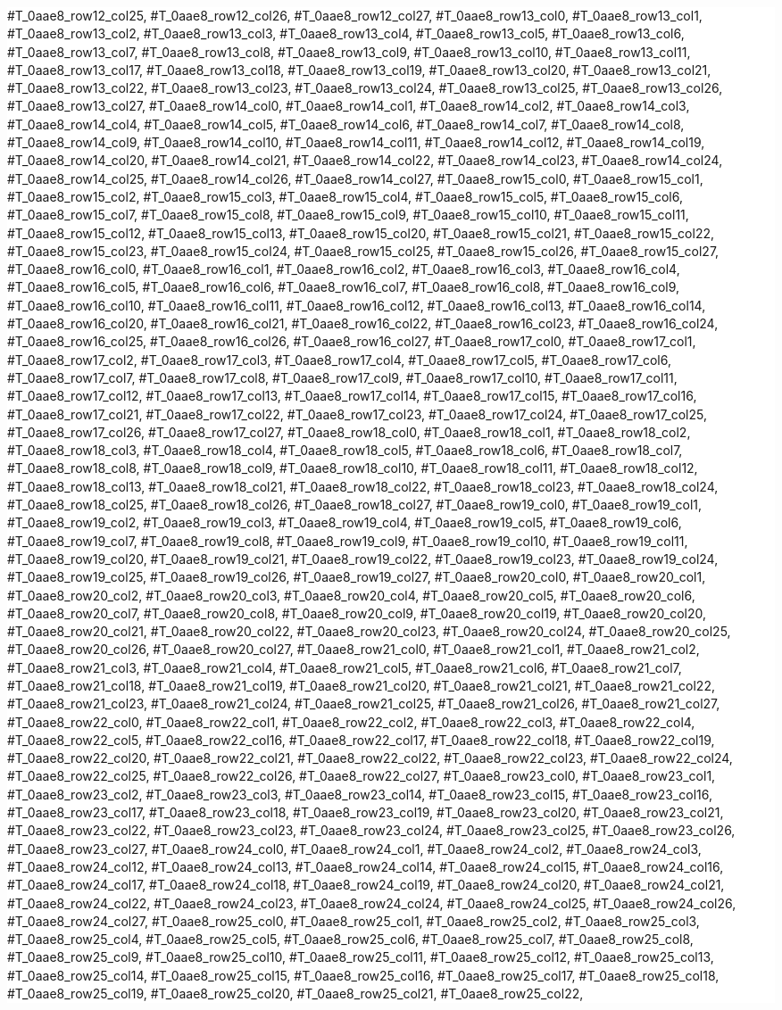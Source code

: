 #T_0aae8_row12_col25, #T_0aae8_row12_col26, #T_0aae8_row12_col27, #T_0aae8_row13_col0, #T_0aae8_row13_col1, #T_0aae8_row13_col2, #T_0aae8_row13_col3, #T_0aae8_row13_col4, #T_0aae8_row13_col5, #T_0aae8_row13_col6, #T_0aae8_row13_col7, #T_0aae8_row13_col8, #T_0aae8_row13_col9, #T_0aae8_row13_col10, #T_0aae8_row13_col11, #T_0aae8_row13_col17, #T_0aae8_row13_col18, #T_0aae8_row13_col19, #T_0aae8_row13_col20, #T_0aae8_row13_col21, #T_0aae8_row13_col22, #T_0aae8_row13_col23, #T_0aae8_row13_col24, #T_0aae8_row13_col25, #T_0aae8_row13_col26, #T_0aae8_row13_col27, #T_0aae8_row14_col0, #T_0aae8_row14_col1, #T_0aae8_row14_col2, #T_0aae8_row14_col3, #T_0aae8_row14_col4, #T_0aae8_row14_col5, #T_0aae8_row14_col6, #T_0aae8_row14_col7, #T_0aae8_row14_col8, #T_0aae8_row14_col9, #T_0aae8_row14_col10, #T_0aae8_row14_col11, #T_0aae8_row14_col12, #T_0aae8_row14_col19, #T_0aae8_row14_col20, #T_0aae8_row14_col21, #T_0aae8_row14_col22, #T_0aae8_row14_col23, #T_0aae8_row14_col24, #T_0aae8_row14_col25, #T_0aae8_row14_col26, #T_0aae8_row14_col27, #T_0aae8_row15_col0, #T_0aae8_row15_col1, #T_0aae8_row15_col2, #T_0aae8_row15_col3, #T_0aae8_row15_col4, #T_0aae8_row15_col5, #T_0aae8_row15_col6, #T_0aae8_row15_col7, #T_0aae8_row15_col8, #T_0aae8_row15_col9, #T_0aae8_row15_col10, #T_0aae8_row15_col11, #T_0aae8_row15_col12, #T_0aae8_row15_col13, #T_0aae8_row15_col20, #T_0aae8_row15_col21, #T_0aae8_row15_col22, #T_0aae8_row15_col23, #T_0aae8_row15_col24, #T_0aae8_row15_col25, #T_0aae8_row15_col26, #T_0aae8_row15_col27, #T_0aae8_row16_col0, #T_0aae8_row16_col1, #T_0aae8_row16_col2, #T_0aae8_row16_col3, #T_0aae8_row16_col4, #T_0aae8_row16_col5, #T_0aae8_row16_col6, #T_0aae8_row16_col7, #T_0aae8_row16_col8, #T_0aae8_row16_col9, #T_0aae8_row16_col10, #T_0aae8_row16_col11, #T_0aae8_row16_col12, #T_0aae8_row16_col13, #T_0aae8_row16_col14, #T_0aae8_row16_col20, #T_0aae8_row16_col21, #T_0aae8_row16_col22, #T_0aae8_row16_col23, #T_0aae8_row16_col24, #T_0aae8_row16_col25, #T_0aae8_row16_col26, #T_0aae8_row16_col27, #T_0aae8_row17_col0, #T_0aae8_row17_col1, #T_0aae8_row17_col2, #T_0aae8_row17_col3, #T_0aae8_row17_col4, #T_0aae8_row17_col5, #T_0aae8_row17_col6, #T_0aae8_row17_col7, #T_0aae8_row17_col8, #T_0aae8_row17_col9, #T_0aae8_row17_col10, #T_0aae8_row17_col11, #T_0aae8_row17_col12, #T_0aae8_row17_col13, #T_0aae8_row17_col14, #T_0aae8_row17_col15, #T_0aae8_row17_col16, #T_0aae8_row17_col21, #T_0aae8_row17_col22, #T_0aae8_row17_col23, #T_0aae8_row17_col24, #T_0aae8_row17_col25, #T_0aae8_row17_col26, #T_0aae8_row17_col27, #T_0aae8_row18_col0, #T_0aae8_row18_col1, #T_0aae8_row18_col2, #T_0aae8_row18_col3, #T_0aae8_row18_col4, #T_0aae8_row18_col5, #T_0aae8_row18_col6, #T_0aae8_row18_col7, #T_0aae8_row18_col8, #T_0aae8_row18_col9, #T_0aae8_row18_col10, #T_0aae8_row18_col11, #T_0aae8_row18_col12, #T_0aae8_row18_col13, #T_0aae8_row18_col21, #T_0aae8_row18_col22, #T_0aae8_row18_col23, #T_0aae8_row18_col24, #T_0aae8_row18_col25, #T_0aae8_row18_col26, #T_0aae8_row18_col27, #T_0aae8_row19_col0, #T_0aae8_row19_col1, #T_0aae8_row19_col2, #T_0aae8_row19_col3, #T_0aae8_row19_col4, #T_0aae8_row19_col5, #T_0aae8_row19_col6, #T_0aae8_row19_col7, #T_0aae8_row19_col8, #T_0aae8_row19_col9, #T_0aae8_row19_col10, #T_0aae8_row19_col11, #T_0aae8_row19_col20, #T_0aae8_row19_col21, #T_0aae8_row19_col22, #T_0aae8_row19_col23, #T_0aae8_row19_col24, #T_0aae8_row19_col25, #T_0aae8_row19_col26, #T_0aae8_row19_col27, #T_0aae8_row20_col0, #T_0aae8_row20_col1, #T_0aae8_row20_col2, #T_0aae8_row20_col3, #T_0aae8_row20_col4, #T_0aae8_row20_col5, #T_0aae8_row20_col6, #T_0aae8_row20_col7, #T_0aae8_row20_col8, #T_0aae8_row20_col9, #T_0aae8_row20_col19, #T_0aae8_row20_col20, #T_0aae8_row20_col21, #T_0aae8_row20_col22, #T_0aae8_row20_col23, #T_0aae8_row20_col24, #T_0aae8_row20_col25, #T_0aae8_row20_col26, #T_0aae8_row20_col27, #T_0aae8_row21_col0, #T_0aae8_row21_col1, #T_0aae8_row21_col2, #T_0aae8_row21_col3, #T_0aae8_row21_col4, #T_0aae8_row21_col5, #T_0aae8_row21_col6, #T_0aae8_row21_col7, #T_0aae8_row21_col18, #T_0aae8_row21_col19, #T_0aae8_row21_col20, #T_0aae8_row21_col21, #T_0aae8_row21_col22, #T_0aae8_row21_col23, #T_0aae8_row21_col24, #T_0aae8_row21_col25, #T_0aae8_row21_col26, #T_0aae8_row21_col27, #T_0aae8_row22_col0, #T_0aae8_row22_col1, #T_0aae8_row22_col2, #T_0aae8_row22_col3, #T_0aae8_row22_col4, #T_0aae8_row22_col5, #T_0aae8_row22_col16, #T_0aae8_row22_col17, #T_0aae8_row22_col18, #T_0aae8_row22_col19, #T_0aae8_row22_col20, #T_0aae8_row22_col21, #T_0aae8_row22_col22, #T_0aae8_row22_col23, #T_0aae8_row22_col24, #T_0aae8_row22_col25, #T_0aae8_row22_col26, #T_0aae8_row22_col27, #T_0aae8_row23_col0, #T_0aae8_row23_col1, #T_0aae8_row23_col2, #T_0aae8_row23_col3, #T_0aae8_row23_col14, #T_0aae8_row23_col15, #T_0aae8_row23_col16, #T_0aae8_row23_col17, #T_0aae8_row23_col18, #T_0aae8_row23_col19, #T_0aae8_row23_col20, #T_0aae8_row23_col21, #T_0aae8_row23_col22, #T_0aae8_row23_col23, #T_0aae8_row23_col24, #T_0aae8_row23_col25, #T_0aae8_row23_col26, #T_0aae8_row23_col27, #T_0aae8_row24_col0, #T_0aae8_row24_col1, #T_0aae8_row24_col2, #T_0aae8_row24_col3, #T_0aae8_row24_col12, #T_0aae8_row24_col13, #T_0aae8_row24_col14, #T_0aae8_row24_col15, #T_0aae8_row24_col16, #T_0aae8_row24_col17, #T_0aae8_row24_col18, #T_0aae8_row24_col19, #T_0aae8_row24_col20, #T_0aae8_row24_col21, #T_0aae8_row24_col22, #T_0aae8_row24_col23, #T_0aae8_row24_col24, #T_0aae8_row24_col25, #T_0aae8_row24_col26, #T_0aae8_row24_col27, #T_0aae8_row25_col0, #T_0aae8_row25_col1, #T_0aae8_row25_col2, #T_0aae8_row25_col3, #T_0aae8_row25_col4, #T_0aae8_row25_col5, #T_0aae8_row25_col6, #T_0aae8_row25_col7, #T_0aae8_row25_col8, #T_0aae8_row25_col9, #T_0aae8_row25_col10, #T_0aae8_row25_col11, #T_0aae8_row25_col12, #T_0aae8_row25_col13, #T_0aae8_row25_col14, #T_0aae8_row25_col15, #T_0aae8_row25_col16, #T_0aae8_row25_col17, #T_0aae8_row25_col18, #T_0aae8_row25_col19, #T_0aae8_row25_col20, #T_0aae8_row25_col21, #T_0aae8_row25_col22,